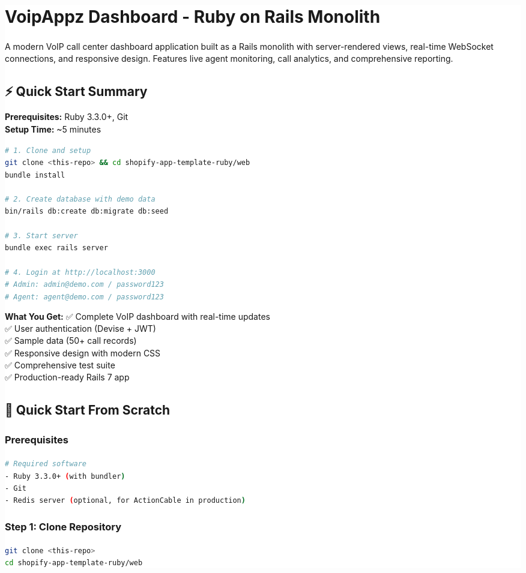 # VoipAppz Dashboard - Ruby on Rails Monolith

A modern VoIP call center dashboard application built as a Rails monolith with server-rendered views, real-time WebSocket connections, and responsive design. Features live agent monitoring, call analytics, and comprehensive reporting.

## ⚡ Quick Start Summary

**Prerequisites:** Ruby 3.3.0+, Git  
**Setup Time:** ~5 minutes

```bash
# 1. Clone and setup
git clone <this-repo> && cd shopify-app-template-ruby/web
bundle install

# 2. Create database with demo data  
bin/rails db:create db:migrate db:seed

# 3. Start server
bundle exec rails server

# 4. Login at http://localhost:3000
# Admin: admin@demo.com / password123
# Agent: agent@demo.com / password123
```

**What You Get:**
✅ Complete VoIP dashboard with real-time updates  
✅ User authentication (Devise + JWT)  
✅ Sample data (50+ call records)  
✅ Responsive design with modern CSS  
✅ Comprehensive test suite  
✅ Production-ready Rails 7 app

## 🚀 Quick Start From Scratch

### Prerequisites
```bash
# Required software
- Ruby 3.3.0+ (with bundler)
- Git
- Redis server (optional, for ActionCable in production)
```

### Step 1: Clone Repository
```bash
git clone <this-repo>
cd shopify-app-template-ruby/web
```
